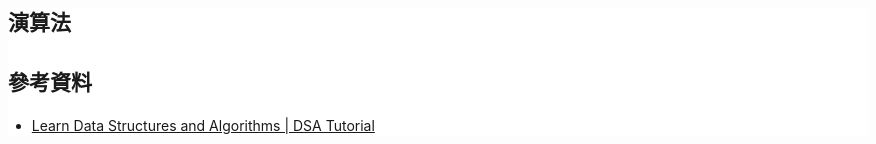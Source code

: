 
## 演算法


## 參考資料
- [Learn Data Structures and Algorithms | DSA Tutorial](https://www.geeksforgeeks.org/learn-data-structures-and-algorithms-dsa-tutorial/?ref=ghm)
